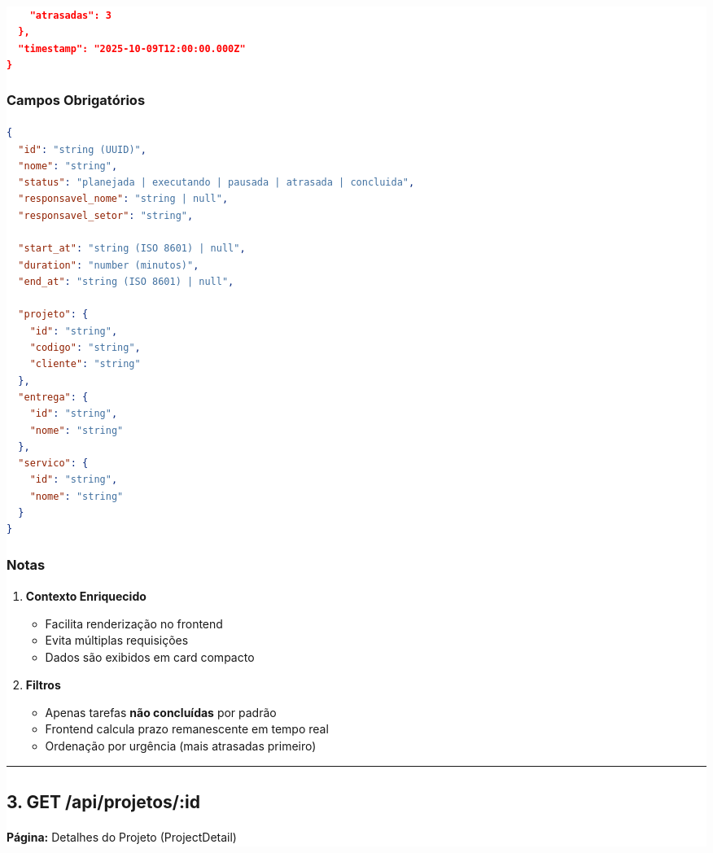 ```json
    "atrasadas": 3
  },
  "timestamp": "2025-10-09T12:00:00.000Z"
}
```

### Campos Obrigatórios

```json
{
  "id": "string (UUID)",
  "nome": "string",
  "status": "planejada | executando | pausada | atrasada | concluida",
  "responsavel_nome": "string | null",
  "responsavel_setor": "string",
  
  "start_at": "string (ISO 8601) | null",
  "duration": "number (minutos)",
  "end_at": "string (ISO 8601) | null",
  
  "projeto": {
    "id": "string",
    "codigo": "string",
    "cliente": "string"
  },
  "entrega": {
    "id": "string",
    "nome": "string"
  },
  "servico": {
    "id": "string",
    "nome": "string"
  }
}
```

### Notas

1. **Contexto Enriquecido**
   - Facilita renderização no frontend
   - Evita múltiplas requisições
   - Dados são exibidos em card compacto

2. **Filtros**
   - Apenas tarefas **não concluídas** por padrão
   - Frontend calcula prazo remanescente em tempo real
   - Ordenação por urgência (mais atrasadas primeiro)

---

## 3. GET /api/projetos/:id
**Página:** Detalhes do Projeto (ProjectDetail)
